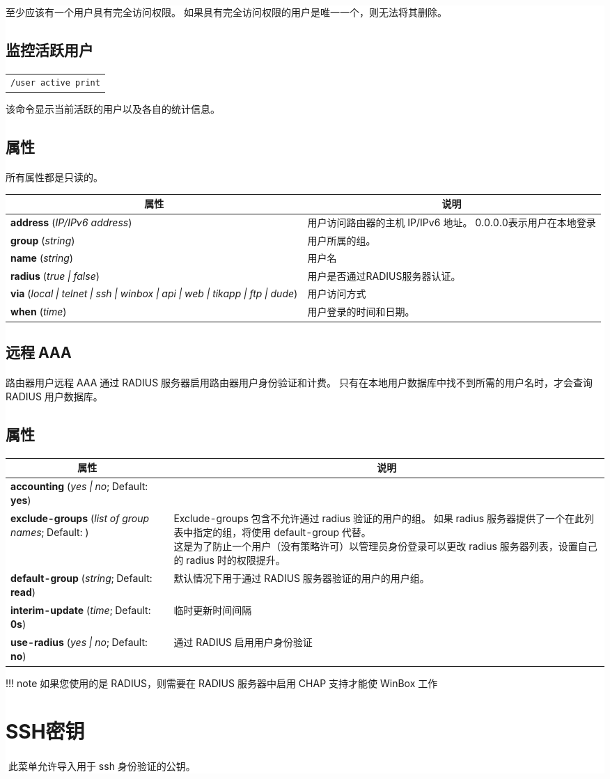 至少应该有一个用户具有完全访问权限。 如果具有完全访问权限的用户是唯一一个，则无法将其删除。

## 监控活跃用户

  
<table border="0" cellpadding="0" cellspacing="0"><tbody><tr><td class="code"><div class="container" title="Hint: double-click to select code"><div class="line number1 index0 alt2" data-bidi-marker="true"><code class="ros constants">/user active </code><code class="ros functions">print</code></div></div></td></tr></tbody></table>

该命令显示当前活跃的用户以及各自的统计信息。

## 属性

所有属性都是只读的。

| 属性                                                                                                                                                                                                                                                              | 说明                                                          |
| ----------------------------------------------------------------------------------------------------------------------------------------------------------------------------------------------------------------------------------------------------------------- | ------------------------------------------------------------- |
| **address** (_IP/IPv6 address_)                                                                                                                                                                                                                                   | 用户访问路由器的主机 IP/IPv6 地址。 0.0.0.0表示用户在本地登录 |
| **group** (_string_)                                                                                                                                                                                                                                              | 用户所属的组。                                                |
| **name** (_string_)                                                                                                                                                                                                                                               | 用户名                                                        |
| **radius** (_true               \| false_)                                                                                                                                                                                                                        | 用户是否通过RADIUS服务器认证。                                |
| **via** (_local                 \| telnet                                                                                                             \| ssh                                                   \| winbox \| api \| web \| tikapp \| ftp \| dude_) | 用户访问方式                                                  |
| **when** (_time_)                                                                                                                                                                                                                                                 | 用户登录的时间和日期。                                        |

## 远程 AAA

路由器用户远程 AAA 通过 RADIUS 服务器启用路由器用户身份验证和计费。 只有在本地用户数据库中找不到所需的用户名时，才会查询 RADIUS 用户数据库。

## 属性

| 属性                                                                                                     | 说明                                                                                                                                                                                                                                                  |
| -------------------------------------------------------------------------------------------------------- | ----------------------------------------------------------------------------------------------------------------------------------------------------------------------------------------------------------------------------------------------------- |
| **accounting** (_yes                                  \| no_; Default: **yes**)                          |
| **exclude-groups** (_list of group names_; Default: )                                                    | Exclude-groups 包含不允许通过 radius 验证的用户的组。 如果 radius 服务器提供了一个在此列表中指定的组，将使用 default-group 代替。<br>这是为了防止一个用户（没有策略许可）以管理员身份登录可以更改 radius 服务器列表，设置自己的 radius 时的权限提升。 |
| **default-group** (_string_; Default: **read**)                                                          | 默认情况下用于通过 RADIUS 服务器验证的用户的用户组。                                                                                                                                                                                                  |
| **interim-update** (_time_; Default: **0s**)                                                             | 临时更新时间间隔                                                                                                                                                                                                                                      |
| **use-radius** (_yes                                                            \| no_; Default: **no**) | 通过 RADIUS 启用用户身份验证                                                                                                                                                                                                                          |

!!! note 如果您使用的是 RADIUS，则需要在 RADIUS 服务器中启用 CHAP 支持才能使 WinBox 工作

# SSH密钥

 此菜单允许导入用于 ssh 身份验证的公钥。
